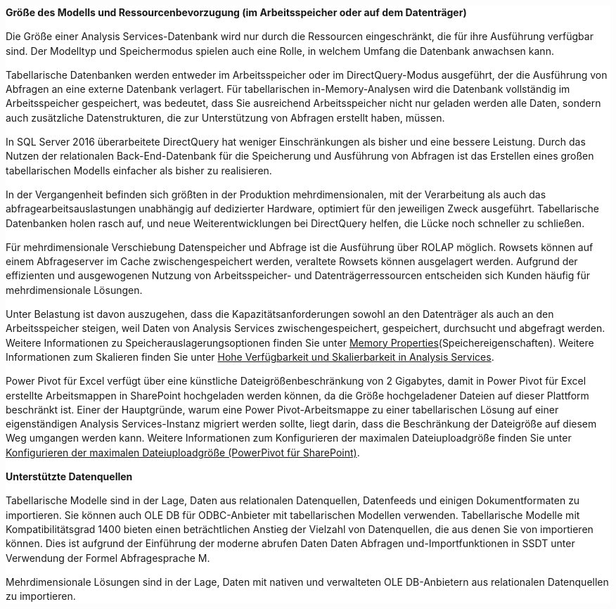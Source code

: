  **Größe des Modells und Ressourcenbevorzugung (im Arbeitsspeicher oder auf dem Datenträger)**  
  
 Die Größe einer Analysis Services-Datenbank wird nur durch die Ressourcen eingeschränkt, die für ihre Ausführung verfügbar sind. Der Modelltyp und Speichermodus spielen auch eine Rolle, in welchem Umfang die Datenbank anwachsen kann.  
  
 Tabellarische Datenbanken werden entweder im Arbeitsspeicher oder im DirectQuery-Modus ausgeführt, der die Ausführung von Abfragen an eine externe Datenbank verlagert. Für tabellarischen in-Memory-Analysen wird die Datenbank vollständig im Arbeitsspeicher gespeichert, was bedeutet, dass Sie ausreichend Arbeitsspeicher nicht nur geladen werden alle Daten, sondern auch zusätzliche Datenstrukturen, die zur Unterstützung von Abfragen erstellt haben, müssen.  
  
 In SQL Server 2016 überarbeitete DirectQuery hat weniger Einschränkungen als bisher und eine bessere Leistung. Durch das Nutzen der relationalen Back-End-Datenbank für die Speicherung und Ausführung von Abfragen ist das Erstellen eines großen tabellarischen Modells einfacher als bisher zu realisieren.  
  
 In der Vergangenheit befinden sich größten in der Produktion mehrdimensionalen, mit der Verarbeitung als auch das abfragearbeitsauslastungen unabhängig auf dedizierter Hardware, optimiert für den jeweiligen Zweck ausgeführt.  Tabellarische Datenbanken holen rasch auf, und neue Weiterentwicklungen bei DirectQuery helfen, die Lücke noch schneller zu schließen.  
  
 Für mehrdimensionale Verschiebung Datenspeicher und Abfrage ist die Ausführung über ROLAP möglich.   Rowsets können auf einem Abfrageserver im Cache zwischengespeichert werden, veraltete Rowsets können ausgelagert werden. Aufgrund der effizienten und ausgewogenen Nutzung von Arbeitsspeicher- und Datenträgerressourcen entscheiden sich Kunden häufig für mehrdimensionale Lösungen.  
  
 Unter Belastung ist davon auszugehen, dass die Kapazitätsanforderungen sowohl an den Datenträger als auch an den Arbeitsspeicher steigen, weil Daten von Analysis Services zwischengespeichert, gespeichert, durchsucht und abgefragt werden. Weitere Informationen zu Speicherauslagerungsoptionen finden Sie unter [Memory Properties](../analysis-services/server-properties/memory-properties.md)(Speichereigenschaften). Weitere Informationen zum Skalieren finden Sie unter [Hohe Verfügbarkeit und Skalierbarkeit in Analysis Services](../analysis-services/instances/high-availability-and-scalability-in-analysis-services.md).  
  
 Power Pivot für Excel verfügt über eine künstliche Dateigrößenbeschränkung von 2 Gigabytes, damit in Power Pivot für Excel erstellte Arbeitsmappen in SharePoint hochgeladen werden können, da die Größe hochgeladener Dateien auf dieser Plattform beschränkt ist. Einer der Hauptgründe, warum eine Power Pivot-Arbeitsmappe zu einer tabellarischen Lösung auf einer eigenständigen Analysis Services-Instanz migriert werden sollte, liegt darin, dass die Beschränkung der Dateigröße auf diesem Weg umgangen werden kann. Weitere Informationen zum Konfigurieren der maximalen Dateiuploadgröße finden Sie unter [Konfigurieren der maximalen Dateiuploadgröße &#40;PowerPivot für SharePoint&#41;](../analysis-services/power-pivot-sharepoint/configure-maximum-file-upload-size-power-pivot-for-sharepoint.md).  
  
 **Unterstützte Datenquellen**  
  
 Tabellarische Modelle sind in der Lage, Daten aus relationalen Datenquellen, Datenfeeds und einigen Dokumentformaten zu importieren. Sie können auch OLE DB für ODBC-Anbieter mit tabellarischen Modellen verwenden. Tabellarische Modelle mit Kompatibilitätsgrad 1400 bieten einen beträchtlichen Anstieg der Vielzahl von Datenquellen, die aus denen Sie von importieren können. Dies ist aufgrund der Einführung der moderne abrufen Daten Daten Abfragen und-Importfunktionen in SSDT unter Verwendung der Formel Abfragesprache M.   

  Mehrdimensionale Lösungen sind in der Lage, Daten mit nativen und verwalteten OLE DB-Anbietern aus relationalen Datenquellen zu importieren.  
  